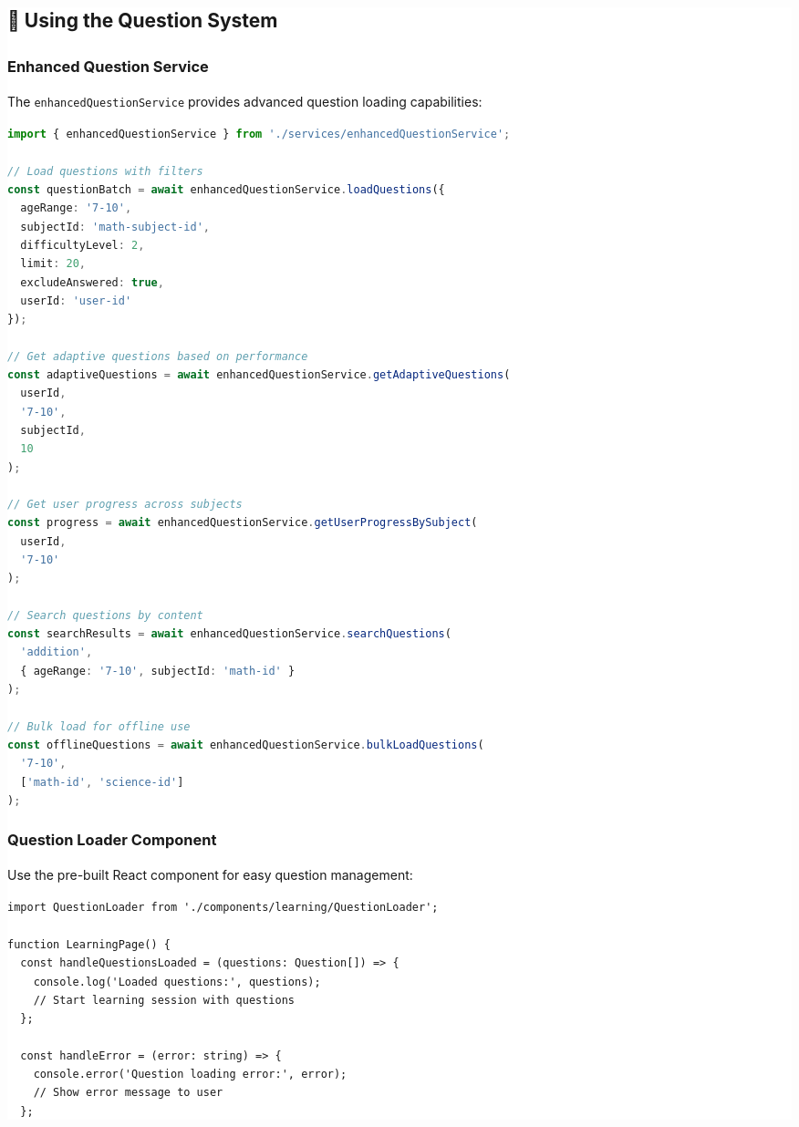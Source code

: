 ## 🚀 Using the Question System

### Enhanced Question Service

The `enhancedQuestionService` provides advanced question loading capabilities:

```typescript
import { enhancedQuestionService } from './services/enhancedQuestionService';

// Load questions with filters
const questionBatch = await enhancedQuestionService.loadQuestions({
  ageRange: '7-10',
  subjectId: 'math-subject-id',
  difficultyLevel: 2,
  limit: 20,
  excludeAnswered: true,
  userId: 'user-id'
});

// Get adaptive questions based on performance
const adaptiveQuestions = await enhancedQuestionService.getAdaptiveQuestions(
  userId,
  '7-10',
  subjectId,
  10
);

// Get user progress across subjects
const progress = await enhancedQuestionService.getUserProgressBySubject(
  userId, 
  '7-10'
);

// Search questions by content
const searchResults = await enhancedQuestionService.searchQuestions(
  'addition',
  { ageRange: '7-10', subjectId: 'math-id' }
);

// Bulk load for offline use
const offlineQuestions = await enhancedQuestionService.bulkLoadQuestions(
  '7-10',
  ['math-id', 'science-id']
);
```

### Question Loader Component

Use the pre-built React component for easy question management:

```tsx
import QuestionLoader from './components/learning/QuestionLoader';

function LearningPage() {
  const handleQuestionsLoaded = (questions: Question[]) => {
    console.log('Loaded questions:', questions);
    // Start learning session with questions
  };

  const handleError = (error: string) => {
    console.error('Question loading error:', error);
    // Show error message to user
  };

```